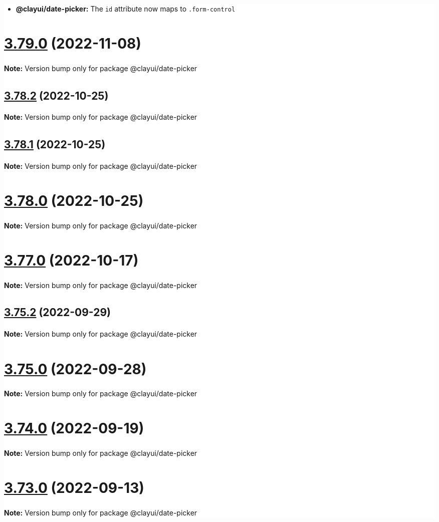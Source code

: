 -   **@clayui/date-picker:** The `id` attribute now maps to `.form-control`

# [3.79.0](https://github.com/liferay/clay/compare/v3.78.2...v3.79.0) (2022-11-08)

**Note:** Version bump only for package @clayui/date-picker

## [3.78.2](https://github.com/liferay/clay/compare/v3.78.1...v3.78.2) (2022-10-25)

**Note:** Version bump only for package @clayui/date-picker

## [3.78.1](https://github.com/liferay/clay/compare/v3.78.0...v3.78.1) (2022-10-25)

**Note:** Version bump only for package @clayui/date-picker

# [3.78.0](https://github.com/liferay/clay/compare/v3.77.0...v3.78.0) (2022-10-25)

**Note:** Version bump only for package @clayui/date-picker

# [3.77.0](https://github.com/liferay/clay/compare/v3.76.0...v3.77.0) (2022-10-17)

**Note:** Version bump only for package @clayui/date-picker

## [3.75.2](https://github.com/liferay/clay/compare/v3.75.1...v3.75.2) (2022-09-29)

**Note:** Version bump only for package @clayui/date-picker

# [3.75.0](https://github.com/liferay/clay/compare/v3.74.0...v3.75.0) (2022-09-28)

**Note:** Version bump only for package @clayui/date-picker

# [3.74.0](https://github.com/liferay/clay/compare/v3.73.0...v3.74.0) (2022-09-19)

**Note:** Version bump only for package @clayui/date-picker

# [3.73.0](https://github.com/liferay/clay/compare/v3.72.0...v3.73.0) (2022-09-13)

**Note:** Version bump only for package @clayui/date-picker
